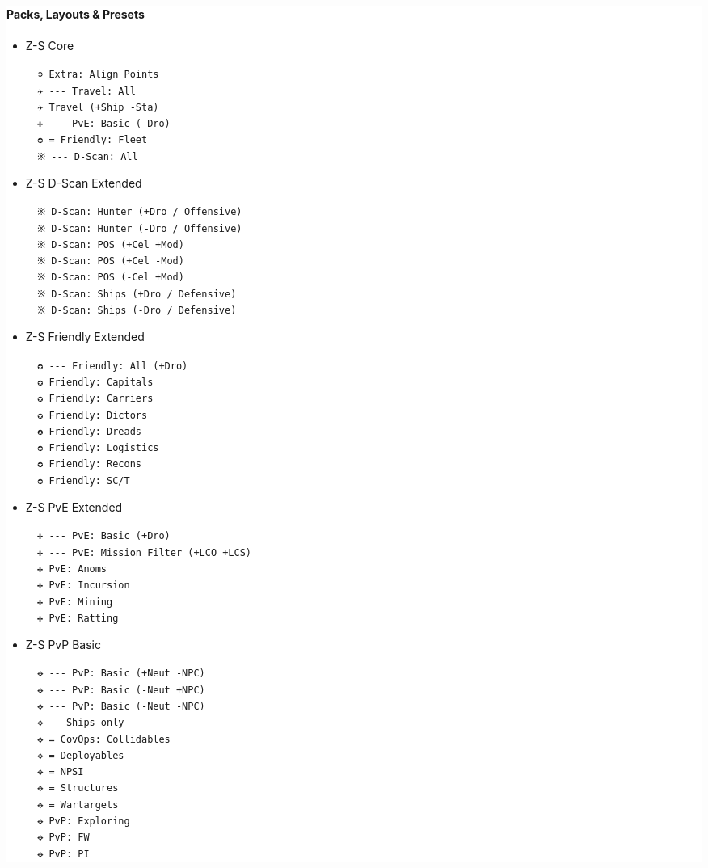 
#### Packs, Layouts & Presets

- Z-S Core

        ➲ Extra: Align Points
        ✈ --- Travel: All
        ✈ Travel (+Ship -Sta)
        ✜ --- PvE: Basic (-Dro)
        ✪ = Friendly: Fleet
        ※ --- D-Scan: All

- Z-S D-Scan Extended

        ※ D-Scan: Hunter (+Dro / Offensive)
        ※ D-Scan: Hunter (-Dro / Offensive)
        ※ D-Scan: POS (+Cel +Mod)
        ※ D-Scan: POS (+Cel -Mod)
        ※ D-Scan: POS (-Cel +Mod)
        ※ D-Scan: Ships (+Dro / Defensive)
        ※ D-Scan: Ships (-Dro / Defensive)

- Z-S Friendly Extended

        ✪ --- Friendly: All (+Dro)
        ✪ Friendly: Capitals
        ✪ Friendly: Carriers
        ✪ Friendly: Dictors
        ✪ Friendly: Dreads
        ✪ Friendly: Logistics
        ✪ Friendly: Recons
        ✪ Friendly: SC/T

- Z-S PvE Extended

        ✜ --- PvE: Basic (+Dro)
        ✜ --- PvE: Mission Filter (+LCO +LCS)
        ✜ PvE: Anoms
        ✜ PvE: Incursion
        ✜ PvE: Mining
        ✜ PvE: Ratting

- Z-S PvP Basic

        ✥ --- PvP: Basic (+Neut -NPC)
        ✥ --- PvP: Basic (-Neut +NPC)
        ✥ --- PvP: Basic (-Neut -NPC)
        ✥ -- Ships only
        ✥ = CovOps: Collidables
        ✥ = Deployables
        ✥ = NPSI
        ✥ = Structures
        ✥ = Wartargets
        ✥ PvP: Exploring
        ✥ PvP: FW
        ✥ PvP: PI

